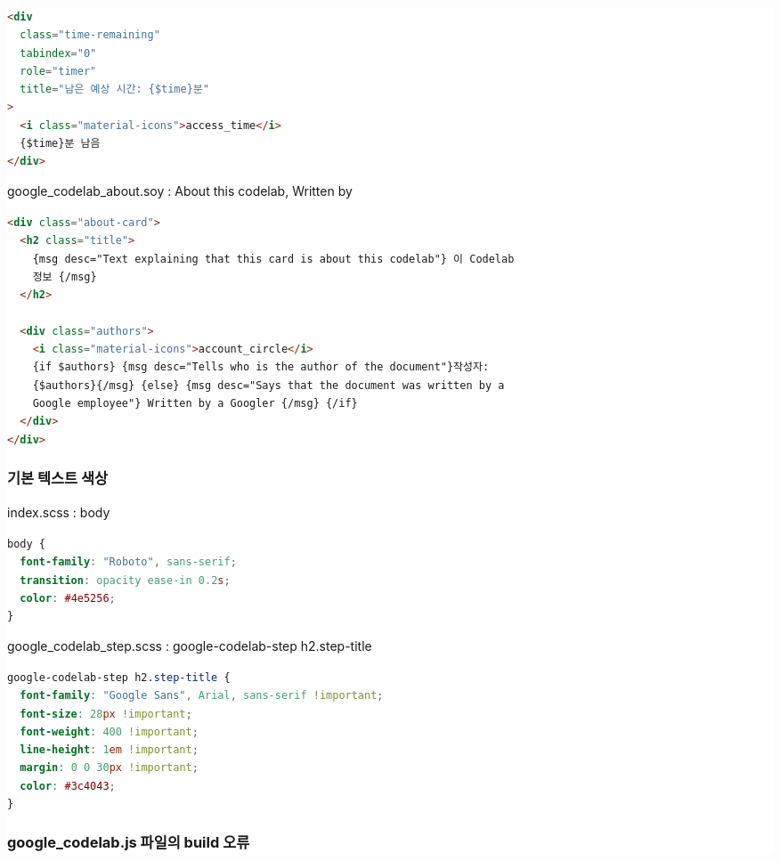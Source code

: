 ```html
<div
  class="time-remaining"
  tabindex="0"
  role="timer"
  title="남은 예상 시간: {$time}분"
>
  <i class="material-icons">access_time</i>
  {$time}분 남음
</div>
```

google_codelab_about.soy : About this codelab, Written by

```html
<div class="about-card">
  <h2 class="title">
    {msg desc="Text explaining that this card is about this codelab"} 이 Codelab
    정보 {/msg}
  </h2>

  <div class="authors">
    <i class="material-icons">account_circle</i>
    {if $authors} {msg desc="Tells who is the author of the document"}작성자:
    {$authors}{/msg} {else} {msg desc="Says that the document was written by a
    Google employee"} Written by a Googler {/msg} {/if}
  </div>
</div>
```

### 기본 텍스트 색상

index.scss : body

```css
body {
  font-family: "Roboto", sans-serif;
  transition: opacity ease-in 0.2s;
  color: #4e5256;
}
```

google_codelab_step.scss : google-codelab-step h2.step-title

```css
google-codelab-step h2.step-title {
  font-family: "Google Sans", Arial, sans-serif !important;
  font-size: 28px !important;
  font-weight: 400 !important;
  line-height: 1em !important;
  margin: 0 0 30px !important;
  color: #3c4043;
}
```

### google_codelab.js 파일의 build 오류
